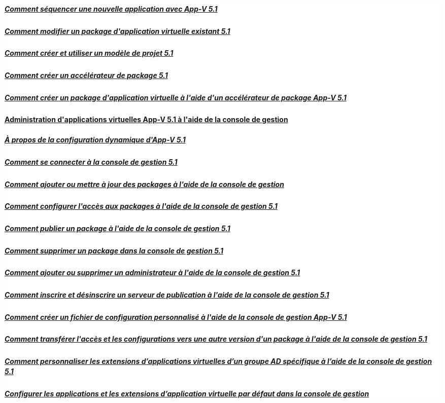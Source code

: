 ##### [Comment séquencer une nouvelle application avec App-V 5.1](how-to-sequence-a-new-application-with-app-v-51-beta-gb18030.md)
##### [Comment modifier un package d'application virtuelle existant 5.1](how-to-modify-an-existing-virtual-application-package-51.md)
##### [Comment créer et utiliser un modèle de projet 5.1](how-to-create-and-use-a-project-template51.md)
##### [Comment créer un accélérateur de package 5.1](how-to-create-a-package-accelerator51.md)
##### [Comment créer un package d'application virtuelle à l'aide d'un accélérateur de package App-V 5.1](how-to-create-a-virtual-application-package-using-an-app-v-package-accelerator51.md)
#### [Administration d'applications virtuelles App-V 5.1 à l'aide de la console de gestion](administering-app-v-51-virtual-applications-by-using-the-management-console.md)
##### [À propos de la configuration dynamique d'App-V 5.1](about-app-v-51-dynamic-configuration.md)
##### [Comment se connecter à la console de gestion 5.1](how-to-connect-to-the-management-console-51.md)
##### [Comment ajouter ou mettre à jour des packages à l'aide de la console de gestion](how-to-add-or-upgrade-packages-by-using-the-management-console-51-gb18030.md)
##### [Comment configurer l'accès aux packages à l'aide de la console de gestion 5.1](how-to-configure-access-to-packages-by-using-the-management-console-51.md)
##### [Comment publier un package à l'aide de la console de gestion 5.1](how-to-publish-a-package-by-using-the-management-console-51.md)
##### [Comment supprimer un package dans la console de gestion 5.1](how-to-delete-a-package-in-the-management-console-51.md)
##### [Comment ajouter ou supprimer un administrateur à l'aide de la console de gestion 5.1](how-to-add-or-remove-an-administrator-by-using-the-management-console51.md)
##### [Comment inscrire et désinscrire un serveur de publication à l'aide de la console de gestion 5.1](how-to-register-and-unregister-a-publishing-server-by-using-the-management-console51.md)
##### [Comment créer un fichier de configuration personnalisé à l'aide de la console de gestion App-V 5.1](how-to-create-a-custom-configuration-file-by-using-the-app-v-51-management-console.md)
##### [Comment transférer l'accès et les configurations vers une autre version d'un package à l'aide de la console de gestion 5.1](how-to-transfer-access-and-configurations-to-another-version-of-a-package-by-using-the-management-console51.md)
##### [Comment personnaliser les extensions d’applications virtuelles d’un groupe AD spécifique à l’aide de la console de gestion 5.1](how-to-customize-virtual-applications-extensions-for-a-specific-ad-group-by-using-the-management-console51.md)
##### [Configurer les applications et les extensions d’application virtuelle par défaut dans la console de gestion](configure-applications-and-default-virtual-application-extensions-in-management-console.md)